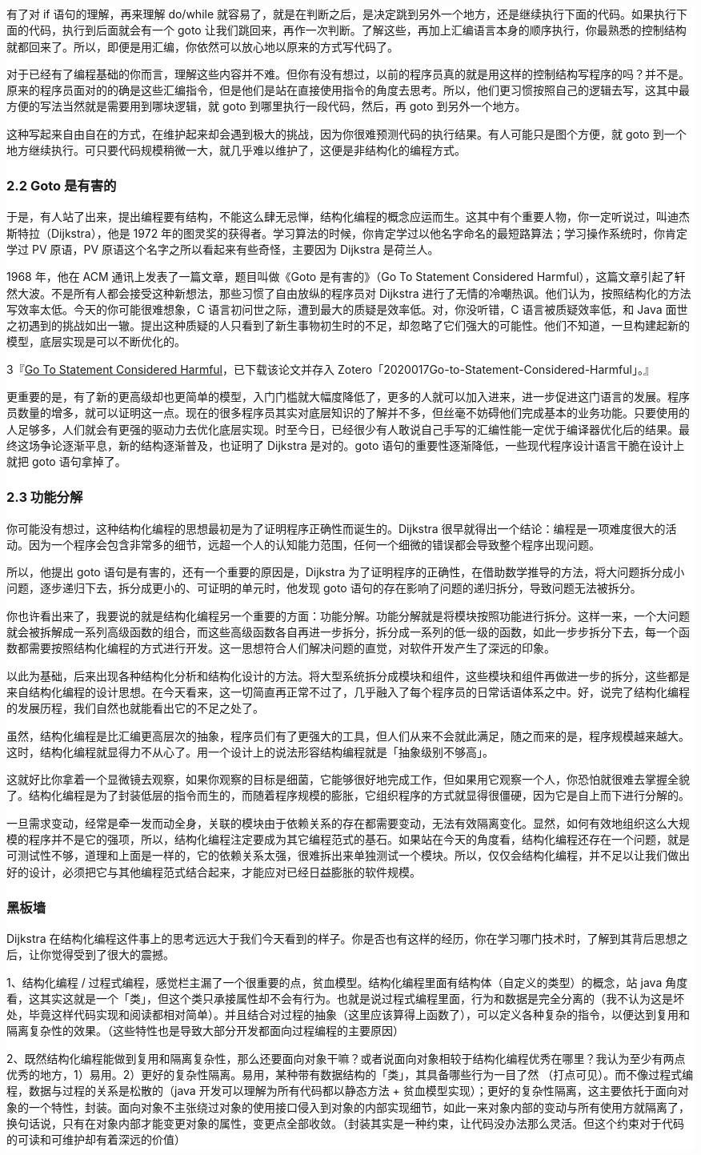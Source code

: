 有了对 if 语句的理解，再来理解 do/while 就容易了，就是在判断之后，是决定跳到另外一个地方，还是继续执行下面的代码。如果执行下面的代码，执行到后面就会有一个 goto 让我们跳回来，再作一次判断。了解这些，再加上汇编语言本身的顺序执行，你最熟悉的控制结构就都回来了。所以，即便是用汇编，你依然可以放心地以原来的方式写代码了。

对于已经有了编程基础的你而言，理解这些内容并不难。但你有没有想过，以前的程序员真的就是用这样的控制结构写程序的吗？并不是。原来的程序员面对的的确是这些汇编指令，但是他们是站在直接使用指令的角度去思考。所以，他们更习惯按照自己的逻辑去写，这其中最方便的写法当然就是需要用到哪块逻辑，就 goto 到哪里执行一段代码，然后，再 goto 到另外一个地方。

这种写起来自由自在的方式，在维护起来却会遇到极大的挑战，因为你很难预测代码的执行结果。有人可能只是图个方便，就 goto 到一个地方继续执行。可只要代码规模稍微一大，就几乎难以维护了，这便是非结构化的编程方式。

### 2.2 Goto 是有害的

于是，有人站了出来，提出编程要有结构，不能这么肆无忌惮，结构化编程的概念应运而生。这其中有个重要人物，你一定听说过，叫迪杰斯特拉（Dijkstra），他是 1972 年的图灵奖的获得者。学习算法的时候，你肯定学过以他名字命名的最短路算法；学习操作系统时，你肯定学过 PV 原语，PV 原语这个名字之所以看起来有些奇怪，主要因为 Dijkstra 是荷兰人。

1968 年，他在 ACM 通讯上发表了一篇文章，题目叫做《Goto 是有害的》（Go To Statement Considered Harmful），这篇文章引起了轩然大波。不是所有人都会接受这种新想法，那些习惯了自由放纵的程序员对 Dijkstra 进行了无情的冷嘲热讽。他们认为，按照结构化的方法写效率太低。今天的你可能很难想象，C 语言初问世之际，遭到最大的质疑是效率低。对，你没听错，C 语言被质疑效率低，和 Java 面世之初遇到的挑战如出一辙。提出这种质疑的人只看到了新生事物初生时的不足，却忽略了它们强大的可能性。他们不知道，一旦构建起新的模型，底层实现是可以不断优化的。

3『[Go To Statement Considered Harmful](http://www.u.arizona.edu/~rubinson/copyright_violations/Go_To_Considered_Harmful.html)，已下载该论文并存入 Zotero「2020017Go-to-Statement-Considered-Harmful」。』

更重要的是，有了新的更高级却也更简单的模型，入门门槛就大幅度降低了，更多的人就可以加入进来，进一步促进这门语言的发展。程序员数量的增多，就可以证明这一点。现在的很多程序员其实对底层知识的了解并不多，但丝毫不妨碍他们完成基本的业务功能。只要使用的人足够多，人们就会有更强的驱动力去优化底层实现。时至今日，已经很少有人敢说自己手写的汇编性能一定优于编译器优化后的结果。最终这场争论逐渐平息，新的结构逐渐普及，也证明了 Dijkstra 是对的。goto 语句的重要性逐渐降低，一些现代程序设计语言干脆在设计上就把 goto 语句拿掉了。

### 2.3 功能分解

你可能没有想过，这种结构化编程的思想最初是为了证明程序正确性而诞生的。Dijkstra 很早就得出一个结论：编程是一项难度很大的活动。因为一个程序会包含非常多的细节，远超一个人的认知能力范围，任何一个细微的错误都会导致整个程序出现问题。

所以，他提出 goto 语句是有害的，还有一个重要的原因是，Dijkstra 为了证明程序的正确性，在借助数学推导的方法，将大问题拆分成小问题，逐步递归下去，拆分成更小的、可证明的单元时，他发现 goto 语句的存在影响了问题的递归拆分，导致问题无法被拆分。

你也许看出来了，我要说的就是结构化编程另一个重要的方面：功能分解。功能分解就是将模块按照功能进行拆分。这样一来，一个大问题就会被拆解成一系列高级函数的组合，而这些高级函数各自再进一步拆分，拆分成一系列的低一级的函数，如此一步步拆分下去，每一个函数都需要按照结构化编程的方式进行开发。这一思想符合人们解决问题的直觉，对软件开发产生了深远的印象。

以此为基础，后来出现各种结构化分析和结构化设计的方法。将大型系统拆分成模块和组件，这些模块和组件再做进一步的拆分，这些都是来自结构化编程的设计思想。在今天看来，这一切简直再正常不过了，几乎融入了每个程序员的日常话语体系之中。好，说完了结构化编程的发展历程，我们自然也就能看出它的不足之处了。

虽然，结构化编程是比汇编更高层次的抽象，程序员们有了更强大的工具，但人们从来不会就此满足，随之而来的是，程序规模越来越大。这时，结构化编程就显得力不从心了。用一个设计上的说法形容结构编程就是「抽象级别不够高」。

这就好比你拿着一个显微镜去观察，如果你观察的目标是细菌，它能够很好地完成工作，但如果用它观察一个人，你恐怕就很难去掌握全貌了。结构化编程是为了封装低层的指令而生的，而随着程序规模的膨胀，它组织程序的方式就显得很僵硬，因为它是自上而下进行分解的。

一旦需求变动，经常是牵一发而动全身，关联的模块由于依赖关系的存在都需要变动，无法有效隔离变化。显然，如何有效地组织这么大规模的程序并不是它的强项，所以，结构化编程注定要成为其它编程范式的基石。如果站在今天的角度看，结构化编程还存在一个问题，就是可测试性不够，道理和上面是一样的，它的依赖关系太强，很难拆出来单独测试一个模块。所以，仅仅会结构化编程，并不足以让我们做出好的设计，必须把它与其他编程范式结合起来，才能应对已经日益膨胀的软件规模。

### 黑板墙

Dijkstra 在结构化编程这件事上的思考远远大于我们今天看到的样子。你是否也有这样的经历，你在学习哪门技术时，了解到其背后思想之后，让你觉得受到了很大的震撼。

1、结构化编程 / 过程式编程，感觉栏主漏了一个很重要的点，贫血模型。结构化编程里面有结构体（自定义的类型）的概念，站 java 角度看，这其实这就是一个「类」，但这个类只承接属性却不会有行为。也就是说过程式编程里面，行为和数据是完全分离的（我不认为这是坏处，毕竟这样代码实现和阅读都相对简单）。并且结合对过程的抽象（这里应该算得上函数了），可以定义各种复杂的指令，以便达到复用和隔离复杂性的效果。（这些特性也是导致大部分开发都面向过程编程的主要原因）

2、既然结构化编程能做到复用和隔离复杂性，那么还要面向对象干嘛？或者说面向对象相较于结构化编程优秀在哪里？我认为至少有两点优秀的地方，1）易用。2）更好的复杂性隔离。易用，某种带有数据结构的「类」，其具备哪些行为一目了然 （打点可见）。而不像过程式编程，数据与过程的关系是松散的（java 开发可以理解为所有代码都以静态方法 + 贫血模型实现）；更好的复杂性隔离，这主要依托于面向对象的一个特性，封装。面向对象不主张绕过对象的使用接口侵入到对象的内部实现细节，如此一来对象内部的变动与所有使用方就隔离了，换句话说，只有在对象内部才能变更对象的属性，变更点全部收敛。（封装其实是一种约束，让代码没办法那么灵活。但这个约束对于代码的可读和可维护却有着深远的价值）
